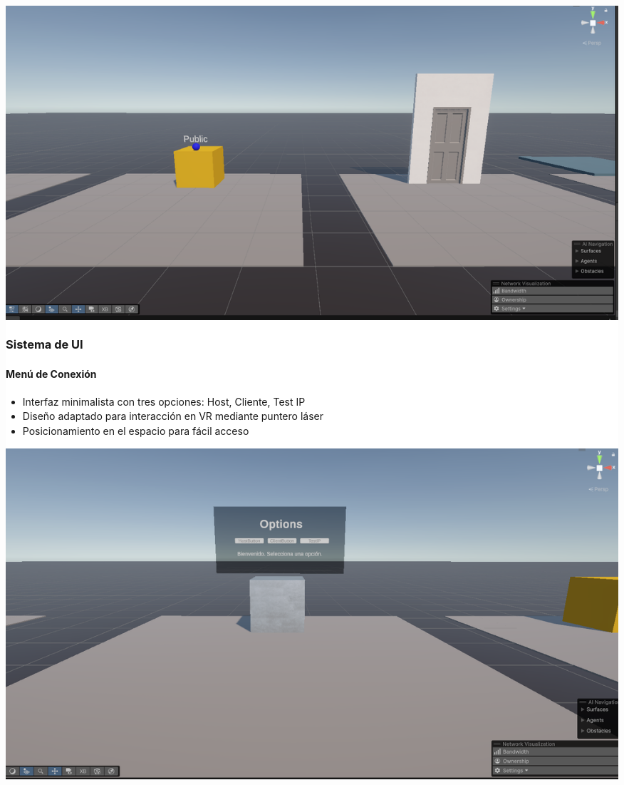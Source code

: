 <a href="Vista general del proyecto"><img src="https://github.com/ricardo1470/VRTest/blob/main/img/4.png" align="middle" width="desired width" height="desired heigh"></a>

### Sistema de UI

#### Menú de Conexión
- Interfaz minimalista con tres opciones: Host, Cliente, Test IP
- Diseño adaptado para interacción en VR mediante puntero láser
- Posicionamiento en el espacio para fácil acceso

<a href="Vista general del proyecto"><img src="https://github.com/ricardo1470/VRTest/blob/main/img/3.png" align="middle" width="desired width" height="desired heigh"></a>
